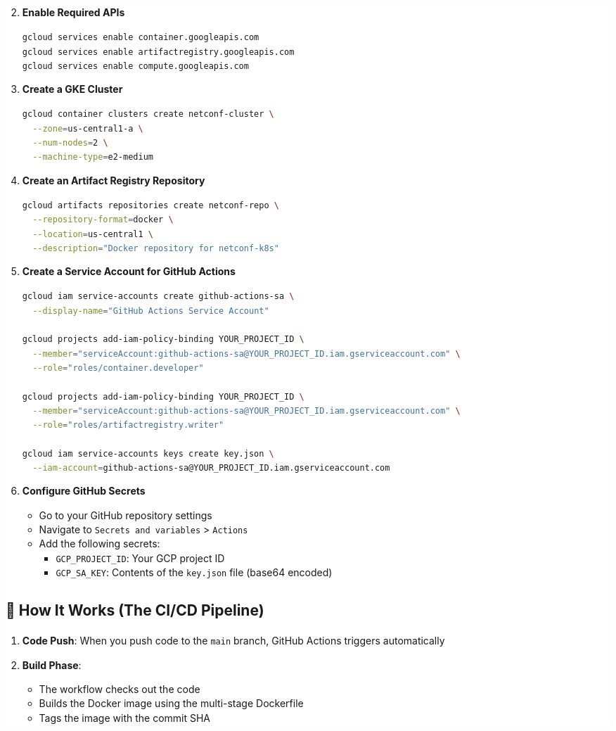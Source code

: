 2. **Enable Required APIs**
   ```bash
   gcloud services enable container.googleapis.com
   gcloud services enable artifactregistry.googleapis.com
   gcloud services enable compute.googleapis.com
   ```

3. **Create a GKE Cluster**
   ```bash
   gcloud container clusters create netconf-cluster \
     --zone=us-central1-a \
     --num-nodes=2 \
     --machine-type=e2-medium
   ```

4. **Create an Artifact Registry Repository**
   ```bash
   gcloud artifacts repositories create netconf-repo \
     --repository-format=docker \
     --location=us-central1 \
     --description="Docker repository for netconf-k8s"
   ```

5. **Create a Service Account for GitHub Actions**
   ```bash
   gcloud iam service-accounts create github-actions-sa \
     --display-name="GitHub Actions Service Account"

   gcloud projects add-iam-policy-binding YOUR_PROJECT_ID \
     --member="serviceAccount:github-actions-sa@YOUR_PROJECT_ID.iam.gserviceaccount.com" \
     --role="roles/container.developer"

   gcloud projects add-iam-policy-binding YOUR_PROJECT_ID \
     --member="serviceAccount:github-actions-sa@YOUR_PROJECT_ID.iam.gserviceaccount.com" \
     --role="roles/artifactregistry.writer"

   gcloud iam service-accounts keys create key.json \
     --iam-account=github-actions-sa@YOUR_PROJECT_ID.iam.gserviceaccount.com
   ```

6. **Configure GitHub Secrets**
   - Go to your GitHub repository settings
   - Navigate to `Secrets and variables` > `Actions`
   - Add the following secrets:
     - `GCP_PROJECT_ID`: Your GCP project ID
     - `GCP_SA_KEY`: Contents of the `key.json` file (base64 encoded)

## 🚀 How It Works (The CI/CD Pipeline)

1. **Code Push**: When you push code to the `main` branch, GitHub Actions triggers automatically

2. **Build Phase**:
   - The workflow checks out the code
   - Builds the Docker image using the multi-stage Dockerfile
   - Tags the image with the commit SHA
